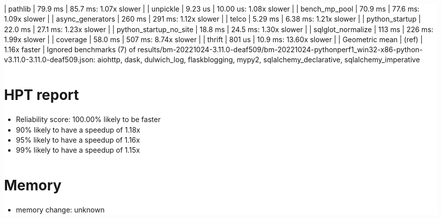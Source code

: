 | pathlib                    | 79.9 ms                                                         | 85.7 ms: 1.07x slower                                                           |
| unpickle                   | 9.23 us                                                         | 10.00 us: 1.08x slower                                                          |
| bench_mp_pool              | 70.9 ms                                                         | 77.6 ms: 1.09x slower                                                           |
| async_generators           | 260 ms                                                          | 291 ms: 1.12x slower                                                            |
| telco                      | 5.29 ms                                                         | 6.38 ms: 1.21x slower                                                           |
| python_startup             | 22.0 ms                                                         | 27.1 ms: 1.23x slower                                                           |
| python_startup_no_site     | 18.8 ms                                                         | 24.5 ms: 1.30x slower                                                           |
| sqlglot_normalize          | 113 ms                                                          | 226 ms: 1.99x slower                                                            |
| coverage                   | 58.0 ms                                                         | 507 ms: 8.74x slower                                                            |
| thrift                     | 801 us                                                          | 10.9 ms: 13.60x slower                                                          |
| Geometric mean             | (ref)                                                           | 1.16x faster                                                                    |
Ignored benchmarks (7) of results/bm-20221024-3.11.0-deaf509/bm-20221024-pythonperf1_win32-x86-python-v3.11.0-3.11.0-deaf509.json: aiohttp, dask, dulwich_log, flaskblogging, mypy2, sqlalchemy_declarative, sqlalchemy_imperative


# HPT report

- Reliability score: 100.00% likely to be faster
- 90% likely to have a speedup of 1.18x
- 95% likely to have a speedup of 1.16x
- 99% likely to have a speedup of 1.15x


# Memory

- memory change: unknown